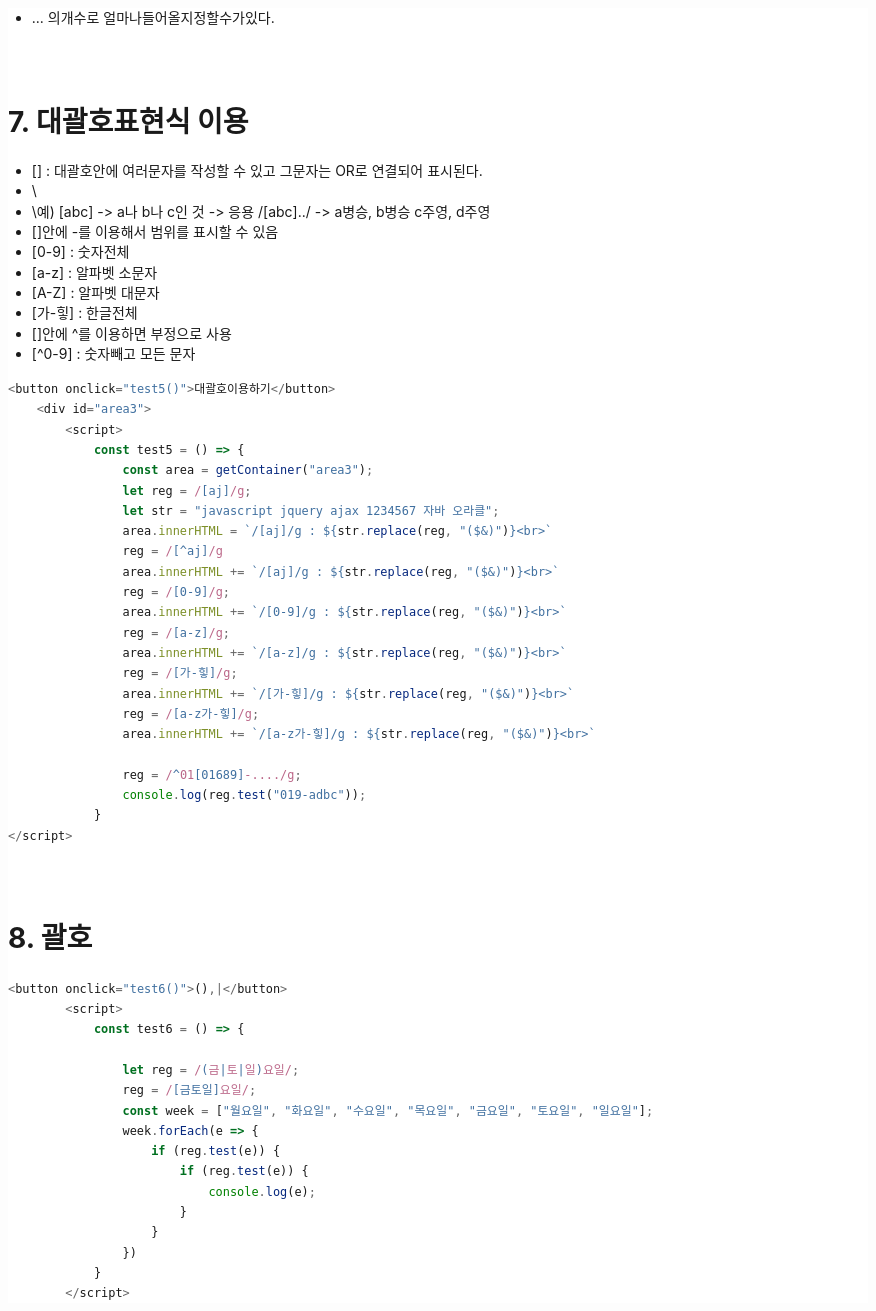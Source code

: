- \... 의개수로 얼마나들어올지정할수가있다.

<br/>

# 7. 대괄호표현식 이용
- \[] : 대괄호안에 여러문자를 작성할 수 있고 그문자는 OR로 연결되어 표시된다.<br />
- \
- \예) [abc] -> a나 b나 c인 것 -> 응용 /[abc]../ -> a병승, b병승 c주영, d주영
- \[]안에 -를 이용해서 범위를 표시할 수 있음<br />
- \[0-9] : 숫자전체
- \[a-z] : 알파벳 소문자
- \[A-Z] : 알파벳 대문자
- \[가-힣] : 한글전체
- \[]안에 ^를 이용하면 부정으로 사용<br />
- \[^0-9] : 숫자빼고 모든 문자

```javascript
<button onclick="test5()">대괄호이용하기</button>
    <div id="area3">
        <script>
            const test5 = () => {
                const area = getContainer("area3");
                let reg = /[aj]/g;
                let str = "javascript jquery ajax 1234567 자바 오라클";
                area.innerHTML = `/[aj]/g : ${str.replace(reg, "($&)")}<br>`
                reg = /[^aj]/g
                area.innerHTML += `/[aj]/g : ${str.replace(reg, "($&)")}<br>`
                reg = /[0-9]/g;
                area.innerHTML += `/[0-9]/g : ${str.replace(reg, "($&)")}<br>`
                reg = /[a-z]/g;
                area.innerHTML += `/[a-z]/g : ${str.replace(reg, "($&)")}<br>`
                reg = /[가-힣]/g;
                area.innerHTML += `/[가-힣]/g : ${str.replace(reg, "($&)")}<br>`
                reg = /[a-z가-힣]/g;
                area.innerHTML += `/[a-z가-힣]/g : ${str.replace(reg, "($&)")}<br>`

                reg = /^01[01689]-..../g;
                console.log(reg.test("019-adbc"));
            }
</script>
```

<br/>

# 8. 괄호

```javascript
<button onclick="test6()">(),|</button>
        <script>
            const test6 = () => {

                let reg = /(금|토|일)요일/;
                reg = /[금토일]요일/;
                const week = ["월요일", "화요일", "수요일", "목요일", "금요일", "토요일", "일요일"];
                week.forEach(e => {
                    if (reg.test(e)) {
                        if (reg.test(e)) {
                            console.log(e);
                        }
                    }
                })
            }
        </script>
```